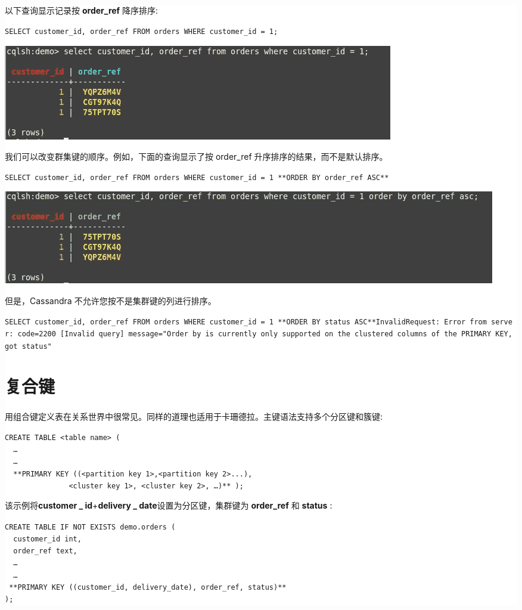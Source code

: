 以下查询显示记录按 **order_ref** 降序排序:

```
SELECT customer_id, order_ref FROM orders WHERE customer_id = 1;
```

![](img/73b68c169222128fa16b85108280c805.png)

我们可以改变群集键的顺序。例如，下面的查询显示了按 order_ref 升序排序的结果，而不是默认排序。

```
SELECT customer_id, order_ref FROM orders WHERE customer_id = 1 **ORDER BY order_ref ASC**
```

![](img/ded879619862864a571c197a6b860fd7.png)

但是，Cassandra 不允许您按不是集群键的列进行排序。

```
SELECT customer_id, order_ref FROM orders WHERE customer_id = 1 **ORDER BY status ASC**InvalidRequest: Error from server: code=2200 [Invalid query] message="Order by is currently only supported on the clustered columns of the PRIMARY KEY, got status"
```

# 复合键

用组合键定义表在关系世界中很常见。同样的道理也适用于卡珊德拉。主键语法支持多个分区键和簇键:

```
CREATE TABLE <table name> (
  …
  …
  **PRIMARY KEY ((<partition key 1>,<partition key 2>...), 
               <cluster key 1>, <cluster key 2>, …)** );
```

该示例将**customer _ id**+**delivery _ date**设置为分区键，集群键为 **order_ref** 和 **status** :

```
CREATE TABLE IF NOT EXISTS demo.orders (
  customer_id int,
  order_ref text,
  …
  …
 **PRIMARY KEY ((customer_id, delivery_date), order_ref, status)**
);
```
